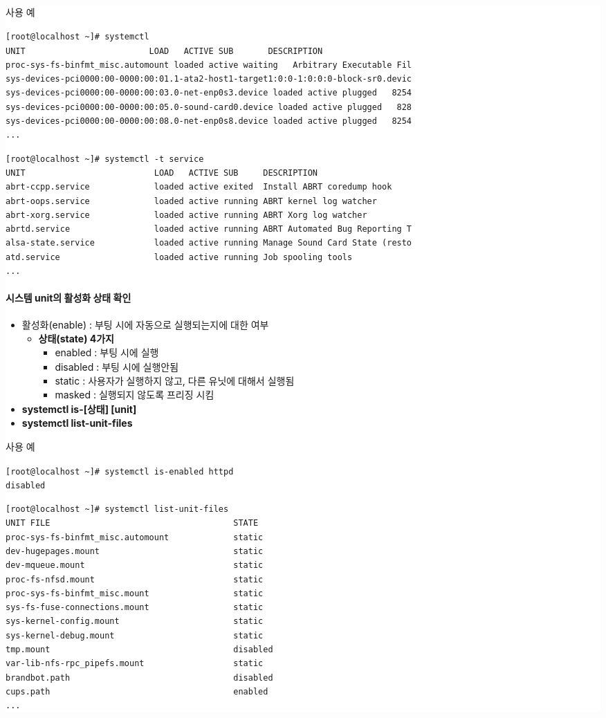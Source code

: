 

사용 예

```shell
[root@localhost ~]# systemctl
UNIT                         LOAD   ACTIVE SUB       DESCRIPTION
proc-sys-fs-binfmt_misc.automount loaded active waiting   Arbitrary Executable Fil
sys-devices-pci0000:00-0000:00:01.1-ata2-host1-target1:0:0-1:0:0:0-block-sr0.devic
sys-devices-pci0000:00-0000:00:03.0-net-enp0s3.device loaded active plugged   8254
sys-devices-pci0000:00-0000:00:05.0-sound-card0.device loaded active plugged   828
sys-devices-pci0000:00-0000:00:08.0-net-enp0s8.device loaded active plugged   8254
...
```

```shell
[root@localhost ~]# systemctl -t service
UNIT                          LOAD   ACTIVE SUB     DESCRIPTION
abrt-ccpp.service             loaded active exited  Install ABRT coredump hook
abrt-oops.service             loaded active running ABRT kernel log watcher
abrt-xorg.service             loaded active running ABRT Xorg log watcher
abrtd.service                 loaded active running ABRT Automated Bug Reporting T
alsa-state.service            loaded active running Manage Sound Card State (resto
atd.service                   loaded active running Job spooling tools
...
```





<h4>시스템 unit의 활성화 상태 확인</h4>

- 활성화(enable) : 부팅 시에 자동으로 실행되는지에 대한 여부
  - **상태(state) 4가지**
    - enabled : 부팅 시에 실행
    - disabled : 부팅 시에 실행안됨
    - static : 사용자가 실행하지 않고, 다른 유닛에 대해서 실행됨
    - masked : 실행되지 않도록 프리징 시킴
- **systemctl is-[상태] [unit]**
- **systemctl list-unit-files**



사용 예

```
[root@localhost ~]# systemctl is-enabled httpd
disabled
```

```shell
[root@localhost ~]# systemctl list-unit-files
UNIT FILE                                     STATE
proc-sys-fs-binfmt_misc.automount             static
dev-hugepages.mount                           static
dev-mqueue.mount                              static
proc-fs-nfsd.mount                            static
proc-sys-fs-binfmt_misc.mount                 static
sys-fs-fuse-connections.mount                 static
sys-kernel-config.mount                       static
sys-kernel-debug.mount                        static
tmp.mount                                     disabled
var-lib-nfs-rpc_pipefs.mount                  static
brandbot.path                                 disabled
cups.path                                     enabled
...
```
